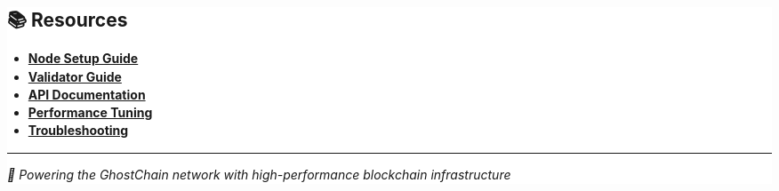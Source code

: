
## 📚 **Resources**

- **[Node Setup Guide](../gcc-docs/node-setup.md)**
- **[Validator Guide](../gcc-docs/validator-guide.md)**
- **[API Documentation](../gcc-docs/ghostd-api.md)**
- **[Performance Tuning](../gcc-docs/performance-tuning.md)**
- **[Troubleshooting](../gcc-docs/ghostd-troubleshooting.md)**

---

*🚀 Powering the GhostChain network with high-performance blockchain infrastructure*
